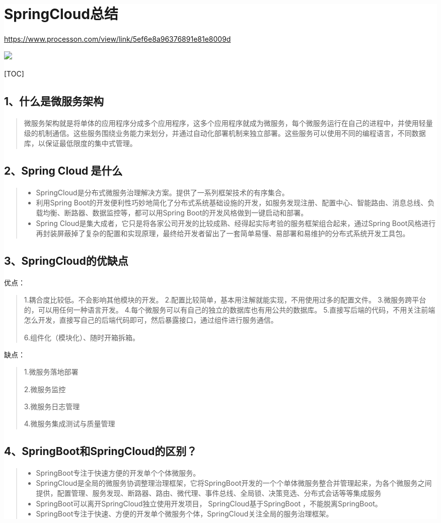 # SpringCloud总结

https://www.processon.com/view/link/5ef6e8a96376891e81e8009d

![](http://assets.processon.com/chart_image/5ef48c4f6376891e81e5d26c.png)

[TOC]





## 1、什么是微服务架构

> 微服务架构就是将单体的应用程序分成多个应用程序，这多个应用程序就成为微服务，每个微服务运行在自己的进程中，并使用轻量级的机制通信。这些服务围绕业务能力来划分，并通过自动化部署机制来独立部署。这些服务可以使用不同的编程语言，不同数据库，以保证最低限度的集中式管理。

## 2、Spring Cloud 是什么

> - SpringCloud是分布式微服务治理解决方案。提供了一系列框架技术的有序集合。
> - 利用Spring Boot的开发便利性巧妙地简化了分布式系统基础设施的开发，如服务发现注册、配置中心、智能路由、消息总线、负载均衡、断路器、数据监控等，都可以用Spring Boot的开发风格做到一键启动和部署。
> - Spring Cloud是集大成者，它只是将各家公司开发的比较成熟、经得起实际考验的服务框架组合起来，通过Spring Boot风格进行再封装屏蔽掉了复杂的配置和实现原理，最终给开发者留出了一套简单易懂、易部署和易维护的分布式系统开发工具包。

## 3、SpringCloud的优缺点

优点：

> 1.耦合度比较低。不会影响其他模块的开发。
> 2.配置比较简单，基本用注解就能实现，不用使用过多的配置文件。
> 3.微服务跨平台的，可以用任何一种语言开发。
> 4.每个微服务可以有自己的独立的数据库也有用公共的数据库。
> 5.直接写后端的代码，不用关注前端怎么开发，直接写自己的后端代码即可，然后暴露接口，通过组件进行服务通信。
>
> 6.组件化（模块化）、随时开箱拆箱。

缺点：

> 1.微服务落地部署
>
> 2.微服务监控
>
> 3.微服务日志管理
>
> 4.微服务集成测试与质量管理

## 4、SpringBoot和SpringCloud的区别？

> - SpringBoot专注于快速方便的开发单个个体微服务。
> - SpringCloud是全局的微服务协调整理治理框架，它将SpringBoot开发的一个个单体微服务整合并管理起来，为各个微服务之间提供，配置管理、服务发现、断路器、路由、微代理、事件总线、全局锁、决策竞选、分布式会话等等集成服务
> - SpringBoot可以离开SpringCloud独立使用开发项目， SpringCloud基于SpringBoot ，不能脱离SpringBoot。
> - SpringBoot专注于快速、方便的开发单个微服务个体，SpringCloud关注全局的服务治理框架。
